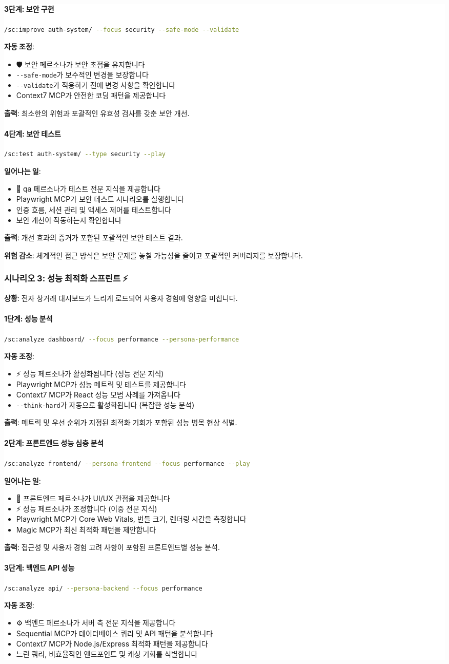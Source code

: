 #### 3단계: 보안 구현
```bash
/sc:improve auth-system/ --focus security --safe-mode --validate
```
**자동 조정**:
- 🛡️ 보안 페르소나가 보안 초점을 유지합니다
- `--safe-mode`가 보수적인 변경을 보장합니다
- `--validate`가 적용하기 전에 변경 사항을 확인합니다
- Context7 MCP가 안전한 코딩 패턴을 제공합니다

**출력**: 최소한의 위험과 포괄적인 유효성 검사를 갖춘 보안 개선.

#### 4단계: 보안 테스트
```bash
/sc:test auth-system/ --type security --play
```
**일어나는 일**:
- 🧪 qa 페르소나가 테스트 전문 지식을 제공합니다
- Playwright MCP가 보안 테스트 시나리오를 실행합니다
- 인증 흐름, 세션 관리 및 액세스 제어를 테스트합니다
- 보안 개선이 작동하는지 확인합니다

**출력**: 개선 효과의 증거가 포함된 포괄적인 보안 테스트 결과.

**위험 감소**: 체계적인 접근 방식은 보안 문제를 놓칠 가능성을 줄이고 포괄적인 커버리지를 보장합니다.

### 시나리오 3: 성능 최적화 스프린트 ⚡

**상황**: 전자 상거래 대시보드가 느리게 로드되어 사용자 경험에 영향을 미칩니다.

#### 1단계: 성능 분석
```bash
/sc:analyze dashboard/ --focus performance --persona-performance
```
**자동 조정**:
- ⚡ 성능 페르소나가 활성화됩니다 (성능 전문 지식)
- Playwright MCP가 성능 메트릭 및 테스트를 제공합니다
- Context7 MCP가 React 성능 모범 사례를 가져옵니다
- `--think-hard`가 자동으로 활성화됩니다 (복잡한 성능 분석)

**출력**: 메트릭 및 우선 순위가 지정된 최적화 기회가 포함된 성능 병목 현상 식별.

#### 2단계: 프론트엔드 성능 심층 분석
```bash
/sc:analyze frontend/ --persona-frontend --focus performance --play
```
**일어나는 일**:
- 🎨 프론트엔드 페르소나가 UI/UX 관점을 제공합니다
- ⚡ 성능 페르소나가 조정합니다 (이중 전문 지식)
- Playwright MCP가 Core Web Vitals, 번들 크기, 렌더링 시간을 측정합니다
- Magic MCP가 최신 최적화 패턴을 제안합니다

**출력**: 접근성 및 사용자 경험 고려 사항이 포함된 프론트엔드별 성능 분석.

#### 3단계: 백엔드 API 성능
```bash
/sc:analyze api/ --persona-backend --focus performance
```
**자동 조정**:
- ⚙️ 백엔드 페르소나가 서버 측 전문 지식을 제공합니다
- Sequential MCP가 데이터베이스 쿼리 및 API 패턴을 분석합니다
- Context7 MCP가 Node.js/Express 최적화 패턴을 제공합니다
- 느린 쿼리, 비효율적인 엔드포인트 및 캐싱 기회를 식별합니다

